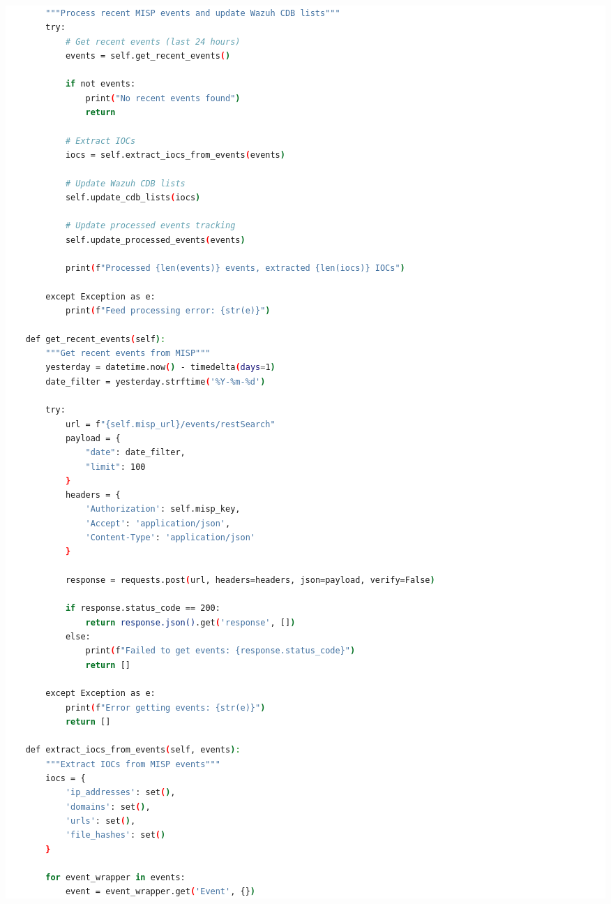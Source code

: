 ```bash
        """Process recent MISP events and update Wazuh CDB lists"""
        try:
            # Get recent events (last 24 hours)
            events = self.get_recent_events()

            if not events:
                print("No recent events found")
                return

            # Extract IOCs
            iocs = self.extract_iocs_from_events(events)

            # Update Wazuh CDB lists
            self.update_cdb_lists(iocs)

            # Update processed events tracking
            self.update_processed_events(events)

            print(f"Processed {len(events)} events, extracted {len(iocs)} IOCs")

        except Exception as e:
            print(f"Feed processing error: {str(e)}")

    def get_recent_events(self):
        """Get recent events from MISP"""
        yesterday = datetime.now() - timedelta(days=1)
        date_filter = yesterday.strftime('%Y-%m-%d')

        try:
            url = f"{self.misp_url}/events/restSearch"
            payload = {
                "date": date_filter,
                "limit": 100
            }
            headers = {
                'Authorization': self.misp_key,
                'Accept': 'application/json',
                'Content-Type': 'application/json'
            }

            response = requests.post(url, headers=headers, json=payload, verify=False)

            if response.status_code == 200:
                return response.json().get('response', [])
            else:
                print(f"Failed to get events: {response.status_code}")
                return []

        except Exception as e:
            print(f"Error getting events: {str(e)}")
            return []

    def extract_iocs_from_events(self, events):
        """Extract IOCs from MISP events"""
        iocs = {
            'ip_addresses': set(),
            'domains': set(),
            'urls': set(),
            'file_hashes': set()
        }

        for event_wrapper in events:
            event = event_wrapper.get('Event', {})
```